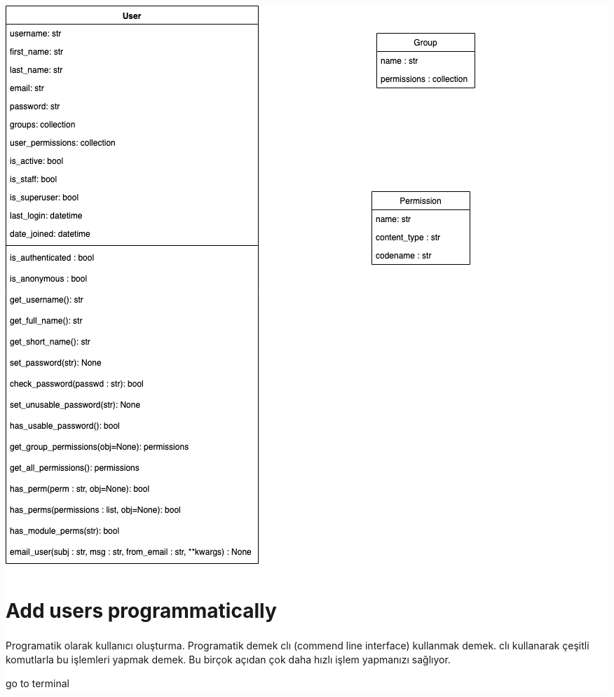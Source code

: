 ![](DjangoAuthModels.png)



# Add users programmatically

Programatik olarak kullanıcı oluşturma. Programatik demek clı (commend line interface) kullanmak demek. clı kullanarak çeşitli komutlarla bu işlemleri yapmak demek. Bu birçok açıdan çok daha hızlı işlem yapmanızı sağlıyor.

go to terminal
